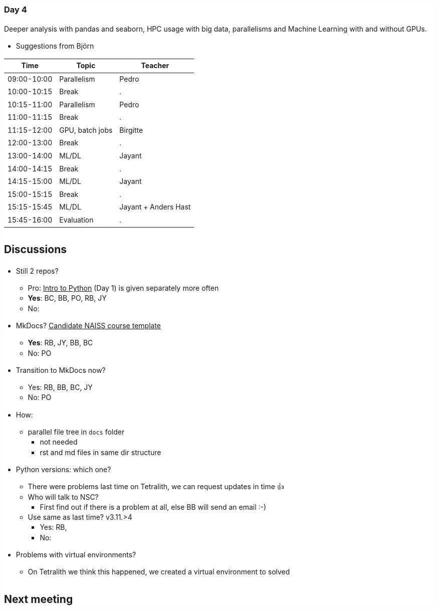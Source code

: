 ### Day 4
Deeper analysis with pandas and seaborn, HPC usage with big data, parallelisms and Machine Learning with and without GPUs.

- Suggestions from Björn

Time        | Topic          |Teacher
------------|----------------|--------------------
09:00-10:00 | Parallelism    |Pedro
10:00-10:15 | Break          |.
10:15-11:00 | Parallelism    |Pedro
11:00-11:15 | Break          |.
11:15-12:00 | GPU, batch jobs|Birgitte
12:00-13:00 | Break          |.
13:00-14:00 | ML/DL          |Jayant
14:00-14:15 | Break          |.
14:15-15:00 | ML/DL          |Jayant
15:00-15:15 | Break          |.
15:15-15:45 | ML/DL          |Jayant + Anders Hast
15:45-16:00 | Evaluation     |.

## Discussions
- Still 2 repos?
    - Pro: [Intro to Python](https://uppmax.github.io/naiss_intro_python/) (Day 1) is given separately more often
    - **Yes**: BC, BB, PO, RB, JY
    - No:
- MkDocs? [Candidate NAISS course template](https://github.com/UPPMAX/naiss_course_template)
    - **Yes**: RB, JY, BB, BC
    - No: PO
- Transition to MkDocs now?
    - Yes: RB, BB, BC, JY
    - No: PO
- How:
    - parallel file tree in `docs` folder
        - not needed
        - rst and md files in same dir structure

- Python versions: which one? 
    - There were problems last time on Tetralith, we can request updates in time :+1:
    - Who will talk to NSC?
        - First find out if there is a problem at all, else BB will send an email :-)
    - Use same as last time? v3.11.>4
        - Yes: RB, 
        - No: 

- Problems with virtual environments?
    - On Tetralith we think this happened, we created a virtual environment to solved

## Next meeting
